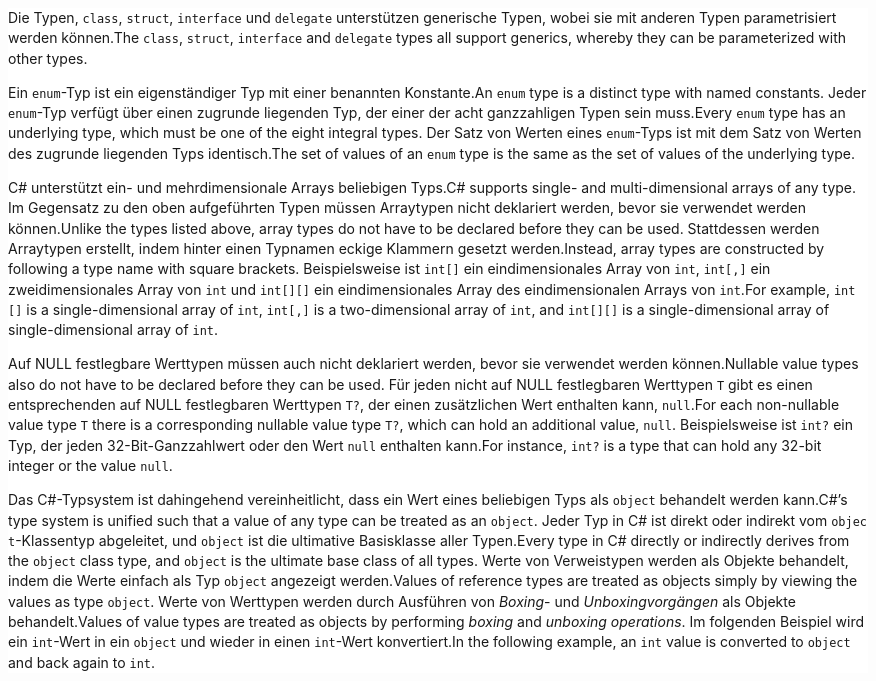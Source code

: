 <span data-ttu-id="7c2c2-173">Die Typen, `class`, `struct`, `interface` und `delegate` unterstützen generische Typen, wobei sie mit anderen Typen parametrisiert werden können.</span><span class="sxs-lookup"><span data-stu-id="7c2c2-173">The `class`, `struct`, `interface` and `delegate` types all support generics, whereby they can be parameterized with other types.</span></span>

<span data-ttu-id="7c2c2-174">Ein `enum`-Typ ist ein eigenständiger Typ mit einer benannten Konstante.</span><span class="sxs-lookup"><span data-stu-id="7c2c2-174">An `enum` type is a distinct type with named constants.</span></span> <span data-ttu-id="7c2c2-175">Jeder `enum`-Typ verfügt über einen zugrunde liegenden Typ, der einer der acht ganzzahligen Typen sein muss.</span><span class="sxs-lookup"><span data-stu-id="7c2c2-175">Every `enum` type has an underlying type, which must be one of the eight integral types.</span></span> <span data-ttu-id="7c2c2-176">Der Satz von Werten eines `enum`-Typs ist mit dem Satz von Werten des zugrunde liegenden Typs identisch.</span><span class="sxs-lookup"><span data-stu-id="7c2c2-176">The set of values of an `enum` type is the same as the set of values of the underlying type.</span></span>

<span data-ttu-id="7c2c2-177">C# unterstützt ein- und mehrdimensionale Arrays beliebigen Typs.</span><span class="sxs-lookup"><span data-stu-id="7c2c2-177">C# supports single- and multi-dimensional arrays of any type.</span></span> <span data-ttu-id="7c2c2-178">Im Gegensatz zu den oben aufgeführten Typen müssen Arraytypen nicht deklariert werden, bevor sie verwendet werden können.</span><span class="sxs-lookup"><span data-stu-id="7c2c2-178">Unlike the types listed above, array types do not have to be declared before they can be used.</span></span> <span data-ttu-id="7c2c2-179">Stattdessen werden Arraytypen erstellt, indem hinter einen Typnamen eckige Klammern gesetzt werden.</span><span class="sxs-lookup"><span data-stu-id="7c2c2-179">Instead, array types are constructed by following a type name with square brackets.</span></span> <span data-ttu-id="7c2c2-180">Beispielsweise ist `int[]` ein eindimensionales Array von `int`, `int[,]` ein zweidimensionales Array von `int` und `int[][]` ein eindimensionales Array des eindimensionalen Arrays von `int`.</span><span class="sxs-lookup"><span data-stu-id="7c2c2-180">For example, `int[]` is a single-dimensional array of `int`, `int[,]` is a two-dimensional array of `int`, and `int[][]` is a single-dimensional array of single-dimensional array of `int`.</span></span>

<span data-ttu-id="7c2c2-181">Auf NULL festlegbare Werttypen müssen auch nicht deklariert werden, bevor sie verwendet werden können.</span><span class="sxs-lookup"><span data-stu-id="7c2c2-181">Nullable value types also do not have to be declared before they can be used.</span></span> <span data-ttu-id="7c2c2-182">Für jeden nicht auf NULL festlegbaren Werttypen `T` gibt es einen entsprechenden auf NULL festlegbaren Werttypen `T?`, der einen zusätzlichen Wert enthalten kann, `null`.</span><span class="sxs-lookup"><span data-stu-id="7c2c2-182">For each non-nullable value type `T` there is a corresponding nullable value type `T?`, which can hold an additional value, `null`.</span></span> <span data-ttu-id="7c2c2-183">Beispielsweise ist `int?` ein Typ, der jeden 32-Bit-Ganzzahlwert oder den Wert `null` enthalten kann.</span><span class="sxs-lookup"><span data-stu-id="7c2c2-183">For instance, `int?` is a type that can hold any 32-bit integer or the value `null`.</span></span>

<span data-ttu-id="7c2c2-184">Das C#-Typsystem ist dahingehend vereinheitlicht, dass ein Wert eines beliebigen Typs als `object` behandelt werden kann.</span><span class="sxs-lookup"><span data-stu-id="7c2c2-184">C#’s type system is unified such that a value of any type can be treated as an `object`.</span></span> <span data-ttu-id="7c2c2-185">Jeder Typ in C# ist direkt oder indirekt vom `object`-Klassentyp abgeleitet, und `object` ist die ultimative Basisklasse aller Typen.</span><span class="sxs-lookup"><span data-stu-id="7c2c2-185">Every type in C# directly or indirectly derives from the `object` class type, and `object` is the ultimate base class of all types.</span></span> <span data-ttu-id="7c2c2-186">Werte von Verweistypen werden als Objekte behandelt, indem die Werte einfach als Typ `object` angezeigt werden.</span><span class="sxs-lookup"><span data-stu-id="7c2c2-186">Values of reference types are treated as objects simply by viewing the values as type `object`.</span></span> <span data-ttu-id="7c2c2-187">Werte von Werttypen werden durch Ausführen von *Boxing*- und *Unboxingvorgängen* als Objekte behandelt.</span><span class="sxs-lookup"><span data-stu-id="7c2c2-187">Values of value types are treated as objects by performing *boxing* and *unboxing operations*.</span></span> <span data-ttu-id="7c2c2-188">Im folgenden Beispiel wird ein `int`-Wert in ein `object` und wieder in einen `int`-Wert konvertiert.</span><span class="sxs-lookup"><span data-stu-id="7c2c2-188">In the following example, an `int` value is converted to `object` and back again to `int`.</span></span>
